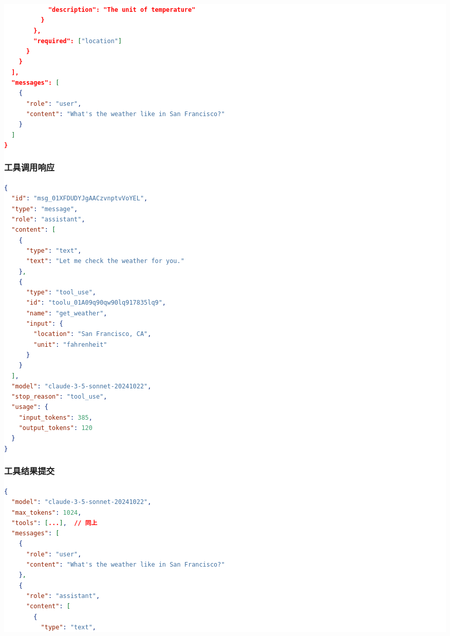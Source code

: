 ```json
            "description": "The unit of temperature"
          }
        },
        "required": ["location"]
      }
    }
  ],
  "messages": [
    {
      "role": "user",
      "content": "What's the weather like in San Francisco?"
    }
  ]
}
```

### 工具调用响应

```json
{
  "id": "msg_01XFDUDYJgAACzvnptvVoYEL",
  "type": "message",
  "role": "assistant",
  "content": [
    {
      "type": "text",
      "text": "Let me check the weather for you."
    },
    {
      "type": "tool_use",
      "id": "toolu_01A09q90qw90lq917835lq9",
      "name": "get_weather",
      "input": {
        "location": "San Francisco, CA",
        "unit": "fahrenheit"
      }
    }
  ],
  "model": "claude-3-5-sonnet-20241022",
  "stop_reason": "tool_use",
  "usage": {
    "input_tokens": 385,
    "output_tokens": 120
  }
}
```

### 工具结果提交

```json
{
  "model": "claude-3-5-sonnet-20241022",
  "max_tokens": 1024,
  "tools": [...],  // 同上
  "messages": [
    {
      "role": "user",
      "content": "What's the weather like in San Francisco?"
    },
    {
      "role": "assistant",
      "content": [
        {
          "type": "text",
```
